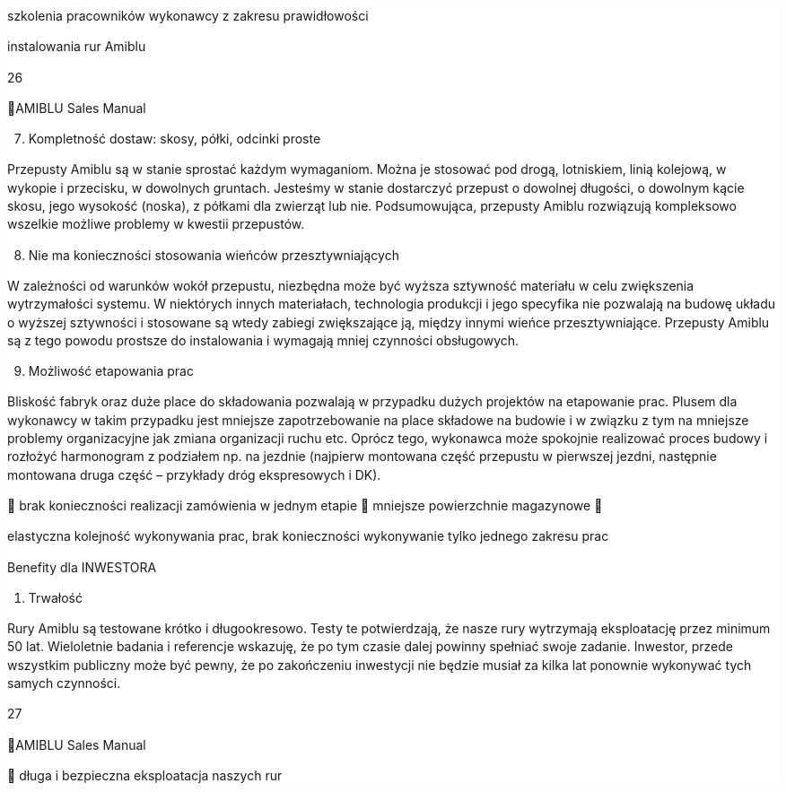 szkolenia  pracowników  wykonawcy  z  zakresu  prawidłowości

instalowania  rur  Amiblu

26

AMIBLU Sales Manual

7. Kompletność dostaw: skosy, półki, odcinki proste

Przepusty Amiblu są w stanie sprostać każdym wymaganiom. Można je stosować pod drogą,
lotniskiem, linią kolejową, w wykopie i przecisku, w dowolnych gruntach. Jesteśmy w stanie dostarczyć
przepust o dowolnej długości,  o dowolnym kącie skosu, jego wysokość (noska), z półkami dla zwierząt
lub nie. Podsumowująca, przepusty Amiblu rozwiązują kompleksowo wszelkie możliwe problemy w
kwestii przepustów.

8. Nie ma konieczności stosowania wieńców przesztywniających

W zależności od warunków wokół przepustu, niezbędna może być wyższa sztywność materiału
w celu zwiększenia wytrzymałości systemu. W niektórych innych materiałach, technologia produkcji i
jego specyfika nie pozwalają na budowę układu o wyższej sztywności i stosowane są wtedy zabiegi
zwiększające ją, między innymi wieńce przesztywniające. Przepusty Amiblu są z tego powodu prostsze
do instalowania i wymagają mniej czynności obsługowych.

9. Możliwość etapowania prac

Bliskość  fabryk  oraz  duże  place  do  składowania  pozwalają  w  przypadku  dużych  projektów  na
etapowanie prac. Plusem dla wykonawcy w takim przypadku jest mniejsze zapotrzebowanie na place
składowe na budowie i w związku z tym na mniejsze problemy organizacyjne jak zmiana organizacji
ruchu  etc.  Oprócz  tego,  wykonawca  może  spokojnie  realizować  proces  budowy  i  rozłożyć
harmonogram z podziałem np. na jezdnie (najpierw montowana część przepustu w pierwszej jezdni,
następnie montowana druga część – przykłady dróg ekspresowych i DK).

 brak konieczności realizacji zamówienia w jednym etapie
 mniejsze powierzchnie magazynowe


elastyczna kolejność wykonywania prac, brak konieczności wykonywanie tylko jednego zakresu
prac

Benefity dla INWESTORA

1. Trwałość

Rury  Amiblu  są  testowane  krótko  i  długookresowo.  Testy  te  potwierdzają,  że  nasze  rury
wytrzymają eksploatację przez minimum 50 lat. Wieloletnie badania i referencje wskazuję, że po tym
czasie dalej powinny spełniać swoje zadanie. Inwestor, przede wszystkim publiczny może być pewny,
że  po  zakończeniu  inwestycji  nie  będzie  musiał  za  kilka  lat  ponownie  wykonywać  tych  samych
czynności.

27

AMIBLU Sales Manual

 długa i bezpieczna eksploatacja naszych rur
